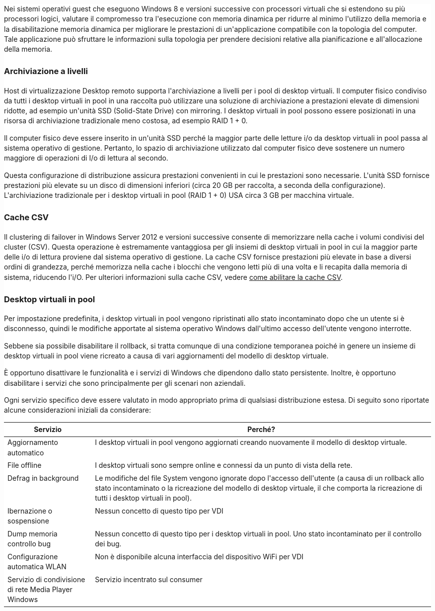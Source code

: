 Nei sistemi operativi guest che eseguono Windows 8 e versioni successive con processori virtuali che si estendono su più processori logici, valutare il compromesso tra l'esecuzione con memoria dinamica per ridurre al minimo l'utilizzo della memoria e la disabilitazione memoria dinamica per migliorare le prestazioni di un'applicazione compatibile con la topologia del computer. Tale applicazione può sfruttare le informazioni sulla topologia per prendere decisioni relative alla pianificazione e all'allocazione della memoria.

### <a name="tiered-storage"></a>Archiviazione a livelli

Host di virtualizzazione Desktop remoto supporta l'archiviazione a livelli per i pool di desktop virtuali. Il computer fisico condiviso da tutti i desktop virtuali in pool in una raccolta può utilizzare una soluzione di archiviazione a prestazioni elevate di dimensioni ridotte, ad esempio un'unità SSD (Solid-State Drive) con mirroring. I desktop virtuali in pool possono essere posizionati in una risorsa di archiviazione tradizionale meno costosa, ad esempio RAID 1 + 0.

Il computer fisico deve essere inserito in un'unità SSD perché la maggior parte delle letture i/o da desktop virtuali in pool passa al sistema operativo di gestione. Pertanto, lo spazio di archiviazione utilizzato dal computer fisico deve sostenere un numero maggiore di operazioni di I/o di lettura al secondo.

Questa configurazione di distribuzione assicura prestazioni convenienti in cui le prestazioni sono necessarie. L'unità SSD fornisce prestazioni più elevate su un disco di dimensioni inferiori (circa 20 GB per raccolta, a seconda della configurazione). L'archiviazione tradizionale per i desktop virtuali in pool (RAID 1 + 0) USA circa 3 GB per macchina virtuale.

### <a name="csv-cache"></a>Cache CSV

Il clustering di failover in Windows Server 2012 e versioni successive consente di memorizzare nella cache i volumi condivisi del cluster (CSV). Questa operazione è estremamente vantaggiosa per gli insiemi di desktop virtuali in pool in cui la maggior parte delle i/o di lettura proviene dal sistema operativo di gestione. La cache CSV fornisce prestazioni più elevate in base a diversi ordini di grandezza, perché memorizza nella cache i blocchi che vengono letti più di una volta e li recapita dalla memoria di sistema, riducendo l'i/O. Per ulteriori informazioni sulla cache CSV, vedere [come abilitare la cache CSV](http://blogs.msdn.com/b/clustering/archive/2012/03/22/10286676.aspx).

### <a name="pooled-virtual-desktops"></a>Desktop virtuali in pool

Per impostazione predefinita, i desktop virtuali in pool vengono ripristinati allo stato incontaminato dopo che un utente si è disconnesso, quindi le modifiche apportate al sistema operativo Windows dall'ultimo accesso dell'utente vengono interrotte.

Sebbene sia possibile disabilitare il rollback, si tratta comunque di una condizione temporanea poiché in genere un insieme di desktop virtuali in pool viene ricreato a causa di vari aggiornamenti del modello di desktop virtuale.

È opportuno disattivare le funzionalità e i servizi di Windows che dipendono dallo stato persistente. Inoltre, è opportuno disabilitare i servizi che sono principalmente per gli scenari non aziendali.

Ogni servizio specifico deve essere valutato in modo appropriato prima di qualsiasi distribuzione estesa. Di seguito sono riportate alcune considerazioni iniziali da considerare:

| Servizio                                      | Perché?                                                                                                                                                                                                      |
|----------------------------------------------|-----------------------------------------------------------------------------------------------------------------------------------------------------------------------------------------------------------|
| Aggiornamento automatico                                  | I desktop virtuali in pool vengono aggiornati creando nuovamente il modello di desktop virtuale.                                                                                                                          |
| File offline                                | I desktop virtuali sono sempre online e connessi da un punto di vista della rete.                                                                                                                         |
| Defrag in background                            | Le modifiche del file System vengono ignorate dopo l'accesso dell'utente (a causa di un rollback allo stato incontaminato o la ricreazione del modello di desktop virtuale, il che comporta la ricreazione di tutti i desktop virtuali in pool). |
| Ibernazione o sospensione                           | Nessun concetto di questo tipo per VDI                                                                                                                                                                                   |
| Dump memoria controllo bug                        | Nessun concetto di questo tipo per i desktop virtuali in pool. Uno stato incontaminato per il controllo dei bug.                                                                                       |
| Configurazione automatica WLAN                              | Non è disponibile alcuna interfaccia del dispositivo WiFi per VDI                                                                                                                                                                 |
| Servizio di condivisione di rete Media Player Windows | Servizio incentrato sul consumer                                                                                                                                                                                  |